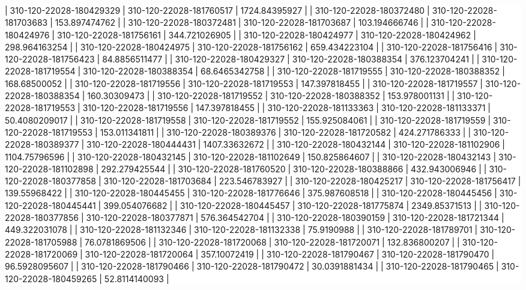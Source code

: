 | 310-120-22028-180429329 | 310-120-22028-181760517 | 1724.84395927 |
| 310-120-22028-180372480 | 310-120-22028-181703683 | 153.897474762 |
| 310-120-22028-180372481 | 310-120-22028-181703687 | 103.194666746 |
| 310-120-22028-180424976 | 310-120-22028-181756161 | 344.721026905 |
| 310-120-22028-180424977 | 310-120-22028-180424962 | 298.964163254 |
| 310-120-22028-180424975 | 310-120-22028-181756162 | 659.434223104 |
| 310-120-22028-181756416 | 310-120-22028-181756423 | 84.8856511477 |
| 310-120-22028-180429327 | 310-120-22028-180388354 | 376.123704241 |
| 310-120-22028-181719554 | 310-120-22028-180388354 | 68.6465342758 |
| 310-120-22028-181719555 | 310-120-22028-180388352 | 168.68500052 |
| 310-120-22028-181719556 | 310-120-22028-181719553 | 147.397818455 |
| 310-120-22028-181719557 | 310-120-22028-180388354 | 160.30309473 |
| 310-120-22028-181719552 | 310-120-22028-180388352 | 153.978001131 |
| 310-120-22028-181719553 | 310-120-22028-181719556 | 147.397818455 |
| 310-120-22028-181133363 | 310-120-22028-181133371 | 50.4080209017 |
| 310-120-22028-181719558 | 310-120-22028-181719552 | 155.925084061 |
| 310-120-22028-181719559 | 310-120-22028-181719553 | 153.011341811 |
| 310-120-22028-180389376 | 310-120-22028-181720582 | 424.271786333 |
| 310-120-22028-180389377 | 310-120-22028-180444431 | 1407.33632672 |
| 310-120-22028-180432144 | 310-120-22028-181102906 | 1104.75796596 |
| 310-120-22028-180432145 | 310-120-22028-181102649 | 150.825864607 |
| 310-120-22028-180432143 | 310-120-22028-181102898 | 292.279425544 |
| 310-120-22028-181760520 | 310-120-22028-180388866 | 432.943006946 |
| 310-120-22028-180377858 | 310-120-22028-181703684 | 223.546783927 |
| 310-120-22028-180425217 | 310-120-22028-181756417 | 139.55968422 |
| 310-120-22028-180445455 | 310-120-22028-181776646 | 375.987608518 |
| 310-120-22028-180445456 | 310-120-22028-180445441 | 399.054076682 |
| 310-120-22028-180445457 | 310-120-22028-181775874 | 2349.85371513 |
| 310-120-22028-180377856 | 310-120-22028-180377871 | 576.364542704 |
| 310-120-22028-180390159 | 310-120-22028-181721344 | 449.322031078 |
| 310-120-22028-181132346 | 310-120-22028-181132338 | 75.9190988 |
| 310-120-22028-181789701 | 310-120-22028-181705988 | 76.0781869506 |
| 310-120-22028-181720068 | 310-120-22028-181720071 | 132.836800207 |
| 310-120-22028-181720069 | 310-120-22028-181720064 | 357.10072419 |
| 310-120-22028-181790467 | 310-120-22028-181790470 | 96.5928095607 |
| 310-120-22028-181790466 | 310-120-22028-181790472 | 30.0391881434 |
| 310-120-22028-181790465 | 310-120-22028-180459265 | 52.8114140093 |